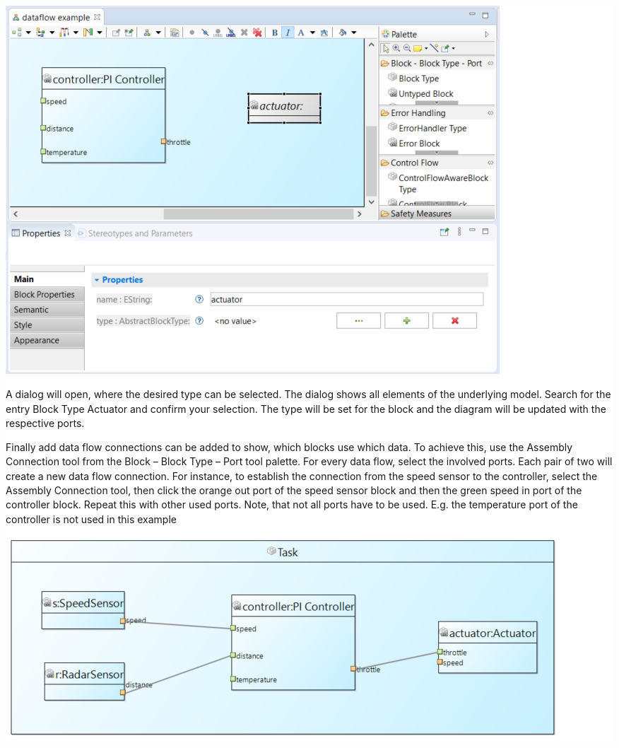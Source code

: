 ![Assign BlockType](assign_blocktype.png "Assign BlockType")


A dialog will open, where the desired type can be selected. The dialog shows all elements of the underlying model. Search for the entry Block Type Actuator and confirm your selection. The type will be set for the block and the diagram will be updated with the respective ports.

Finally add data flow connections can be added to show, which blocks use which data. To achieve this, use the Assembly Connection tool from the Block – Block Type – Port tool palette. For every data flow, select the involved ports. Each pair of two will create a new data flow connection. For instance, to establish the connection from the speed sensor to the controller, select the Assembly Connection tool, then click the orange out port of the speed sensor block and then the green speed in port of the controller block. Repeat this with other used ports. Note, that not all ports have to be used. E.g. the temperature port of the controller is not used in this example

![Final Block Diagram](final_block_diagram.png "Final Block Diagram")

